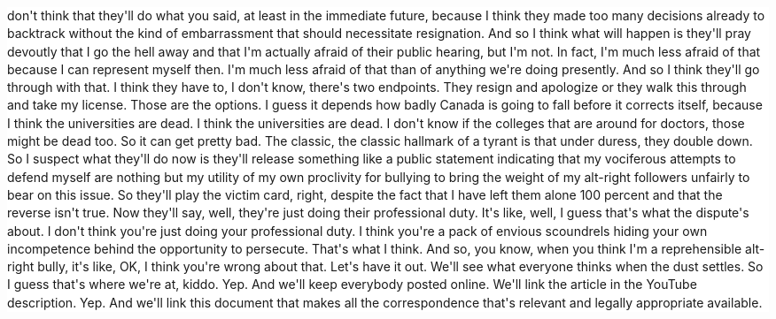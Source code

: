 don't think that they'll do what you said, at least in the immediate future, because I think they made too many decisions already to backtrack without the kind of embarrassment that should necessitate resignation. And so I think what will happen is they'll pray devoutly that I go the hell away and that I'm actually afraid of their public hearing, but I'm not. In fact, I'm much less afraid of that because I can represent myself then. I'm much less afraid of that than of anything we're doing presently. And so I think they'll go through with that. I think they have to, I don't know, there's two endpoints. They resign and apologize or they walk this through and take my license. Those are the options. I guess it depends how badly Canada is going to fall before it corrects itself, because I think the universities are dead. I think the universities are dead. I don't know if the colleges that are around for doctors, those might be dead too. So it can get pretty bad. The classic, the classic hallmark of a tyrant is that under duress, they double down. So I suspect what they'll do now is they'll release something like a public statement indicating that my vociferous attempts to defend myself are nothing but my utility of my own proclivity for bullying to bring the weight of my alt-right followers unfairly to bear on this issue. So they'll play the victim card, right, despite the fact that I have left them alone 100 percent and that the reverse isn't true. Now they'll say, well, they're just doing their professional duty. It's like, well, I guess that's what the dispute's about. I don't think you're just doing your professional duty. I think you're a pack of envious scoundrels hiding your own incompetence behind the opportunity to persecute. That's what I think. And so, you know, when you think I'm a reprehensible alt-right bully, it's like, OK, I think you're wrong about that. Let's have it out. We'll see what everyone thinks when the dust settles. So I guess that's where we're at, kiddo. Yep. And we'll keep everybody posted online. We'll link the article in the YouTube description. Yep. And we'll link this document that makes all the correspondence that's relevant and legally appropriate available.